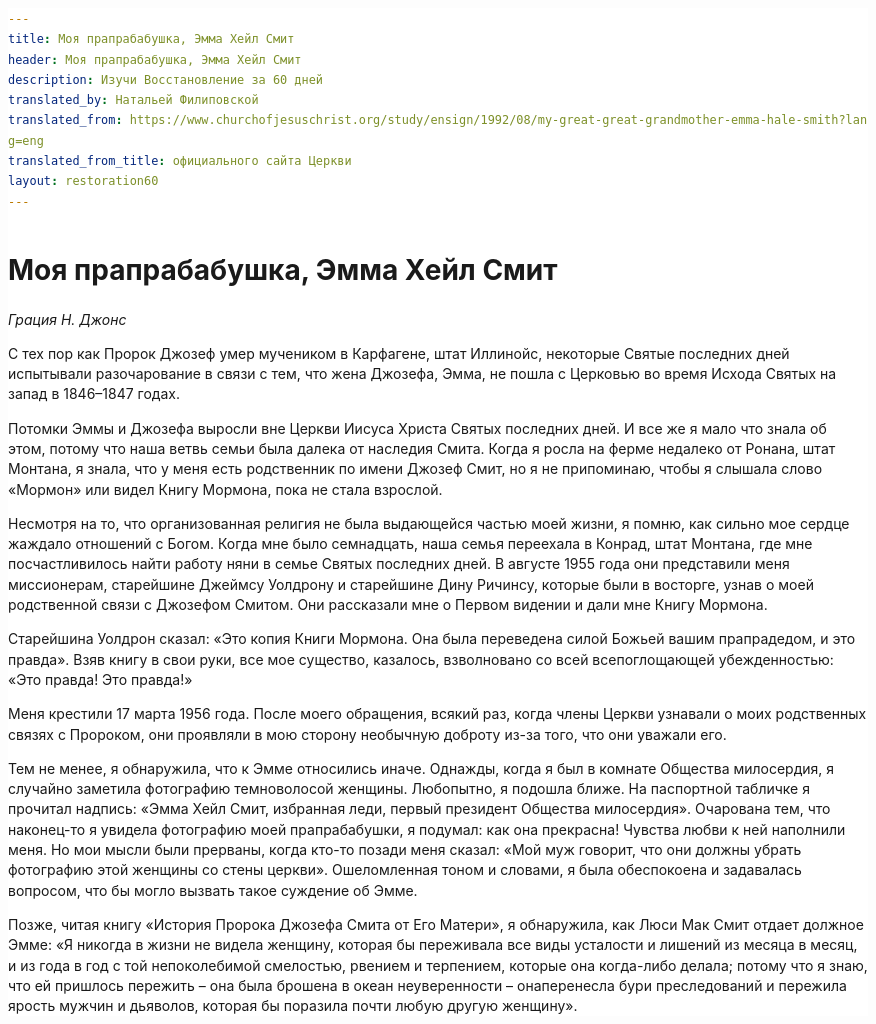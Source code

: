 ```yaml
---
title: Моя прапрабабушка, Эмма Хейл Смит
header: Моя прапрабабушка, Эмма Хейл Смит
description: Изучи Восстановление за 60 дней
translated_by: Натальей Филиповской
translated_from: https://www.churchofjesuschrist.org/study/ensign/1992/08/my-great-great-grandmother-emma-hale-smith?lang=eng
translated_from_title: официального сайта Церкви
layout: restoration60
---
```


# Моя прапрабабушка, Эмма Хейл Смит

_Грация Н. Джонс_

С тех пор как Пророк Джозеф умер мучеником в Карфагене, штат Иллинойс, некоторые Святые последних дней испытывали разочарование в связи с тем, что жена Джозефа, Эмма, не пошла с Церковью во время Исхода Святых на запад в 1846–1847 годах.

Потомки Эммы и Джозефа выросли вне Церкви Иисуса Христа Святых последних дней. И все же я мало что знала об этом, потому что наша ветвь семьи была далека от наследия Смита. Когда я росла на ферме недалеко от Ронана, штат Монтана, я знала, что у меня есть родственник по имени Джозеф Смит, но я не припоминаю, чтобы я слышала слово «Мормон» или видел Книгу Мормона, пока не стала взрослой.

Несмотря на то, что организованная религия не была выдающейся частью моей жизни, я помню, как сильно мое сердце жаждало отношений с Богом. Когда мне было семнадцать, наша семья переехала в Конрад, штат Монтана, где мне посчастливилось найти работу няни в семье Святых последних дней. В августе 1955 года они представили меня миссионерам, старейшине Джеймсу Уолдрону и старейшине Дину Ричинсу, которые были в восторге, узнав о моей родственной связи с Джозефом Смитом. Они рассказали мне о Первом видении и дали мне Книгу Мормона.

Старейшина Уолдрон сказал: «Это копия Книги Мормона. Она была переведена силой Божьей вашим прапрадедом, и это правда». Взяв книгу в свои руки, все мое существо, казалось, взволновано со всей всепоглощающей убежденностью: «Это правда! Это правда!»

Меня крестили 17 марта 1956 года. После моего обращения, всякий раз, когда члены Церкви узнавали о моих родственных связях с Пророком, они проявляли в мою сторону необычную доброту из-за того, что они уважали его.

Тем не менее, я обнаружила, что к Эмме относились иначе. Однажды, когда я был в комнате Общества милосердия, я случайно заметила фотографию темноволосой женщины. Любопытно, я подошла ближе. На паспортной табличке я прочитал надпись: «Эмма Хейл Смит, избранная леди, первый президент Общества милосердия». Очарована тем, что наконец-то я увидела фотографию моей прапрабабушки, я подумал: как она прекрасна! Чувства любви к ней наполнили меня. Но мои мысли были прерваны, когда кто-то позади меня сказал: «Мой муж говорит, что они должны убрать фотографию этой женщины со стены церкви». Ошеломленная тоном и словами, я была обеспокоена и задавалась вопросом, что бы могло вызвать такое суждение об Эмме.

Позже, читая книгу «История Пророка Джозефа Смита от Его Матери», я обнаружила, как Люси Мак Смит отдает должное Эмме: «Я никогда в жизни не видела женщину, которая бы переживала все виды усталости и лишений из месяца в месяц, и из года в год с той непоколебимой смелостью, рвением и терпением, которые она когда-либо делала; потому что я знаю, что ей пришлось пережить – она ​​была брошена в океан неуверенности – она ​​перенесла бури преследований и пережила ярость мужчин и дьяволов, которая бы поразила почти любую другую женщину».
